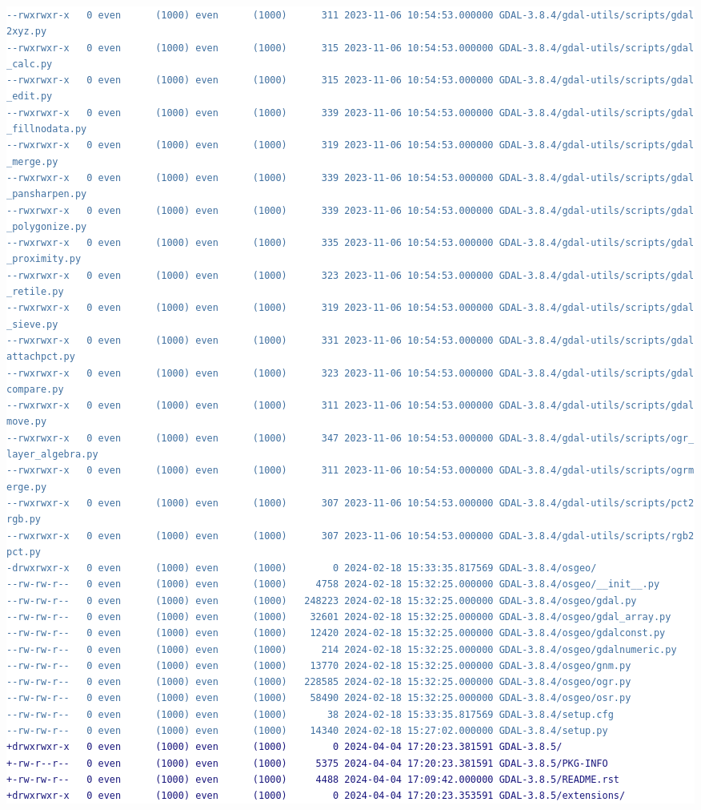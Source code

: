 ```diff
--rwxrwxr-x   0 even      (1000) even      (1000)      311 2023-11-06 10:54:53.000000 GDAL-3.8.4/gdal-utils/scripts/gdal2xyz.py
--rwxrwxr-x   0 even      (1000) even      (1000)      315 2023-11-06 10:54:53.000000 GDAL-3.8.4/gdal-utils/scripts/gdal_calc.py
--rwxrwxr-x   0 even      (1000) even      (1000)      315 2023-11-06 10:54:53.000000 GDAL-3.8.4/gdal-utils/scripts/gdal_edit.py
--rwxrwxr-x   0 even      (1000) even      (1000)      339 2023-11-06 10:54:53.000000 GDAL-3.8.4/gdal-utils/scripts/gdal_fillnodata.py
--rwxrwxr-x   0 even      (1000) even      (1000)      319 2023-11-06 10:54:53.000000 GDAL-3.8.4/gdal-utils/scripts/gdal_merge.py
--rwxrwxr-x   0 even      (1000) even      (1000)      339 2023-11-06 10:54:53.000000 GDAL-3.8.4/gdal-utils/scripts/gdal_pansharpen.py
--rwxrwxr-x   0 even      (1000) even      (1000)      339 2023-11-06 10:54:53.000000 GDAL-3.8.4/gdal-utils/scripts/gdal_polygonize.py
--rwxrwxr-x   0 even      (1000) even      (1000)      335 2023-11-06 10:54:53.000000 GDAL-3.8.4/gdal-utils/scripts/gdal_proximity.py
--rwxrwxr-x   0 even      (1000) even      (1000)      323 2023-11-06 10:54:53.000000 GDAL-3.8.4/gdal-utils/scripts/gdal_retile.py
--rwxrwxr-x   0 even      (1000) even      (1000)      319 2023-11-06 10:54:53.000000 GDAL-3.8.4/gdal-utils/scripts/gdal_sieve.py
--rwxrwxr-x   0 even      (1000) even      (1000)      331 2023-11-06 10:54:53.000000 GDAL-3.8.4/gdal-utils/scripts/gdalattachpct.py
--rwxrwxr-x   0 even      (1000) even      (1000)      323 2023-11-06 10:54:53.000000 GDAL-3.8.4/gdal-utils/scripts/gdalcompare.py
--rwxrwxr-x   0 even      (1000) even      (1000)      311 2023-11-06 10:54:53.000000 GDAL-3.8.4/gdal-utils/scripts/gdalmove.py
--rwxrwxr-x   0 even      (1000) even      (1000)      347 2023-11-06 10:54:53.000000 GDAL-3.8.4/gdal-utils/scripts/ogr_layer_algebra.py
--rwxrwxr-x   0 even      (1000) even      (1000)      311 2023-11-06 10:54:53.000000 GDAL-3.8.4/gdal-utils/scripts/ogrmerge.py
--rwxrwxr-x   0 even      (1000) even      (1000)      307 2023-11-06 10:54:53.000000 GDAL-3.8.4/gdal-utils/scripts/pct2rgb.py
--rwxrwxr-x   0 even      (1000) even      (1000)      307 2023-11-06 10:54:53.000000 GDAL-3.8.4/gdal-utils/scripts/rgb2pct.py
-drwxrwxr-x   0 even      (1000) even      (1000)        0 2024-02-18 15:33:35.817569 GDAL-3.8.4/osgeo/
--rw-rw-r--   0 even      (1000) even      (1000)     4758 2024-02-18 15:32:25.000000 GDAL-3.8.4/osgeo/__init__.py
--rw-rw-r--   0 even      (1000) even      (1000)   248223 2024-02-18 15:32:25.000000 GDAL-3.8.4/osgeo/gdal.py
--rw-rw-r--   0 even      (1000) even      (1000)    32601 2024-02-18 15:32:25.000000 GDAL-3.8.4/osgeo/gdal_array.py
--rw-rw-r--   0 even      (1000) even      (1000)    12420 2024-02-18 15:32:25.000000 GDAL-3.8.4/osgeo/gdalconst.py
--rw-rw-r--   0 even      (1000) even      (1000)      214 2024-02-18 15:32:25.000000 GDAL-3.8.4/osgeo/gdalnumeric.py
--rw-rw-r--   0 even      (1000) even      (1000)    13770 2024-02-18 15:32:25.000000 GDAL-3.8.4/osgeo/gnm.py
--rw-rw-r--   0 even      (1000) even      (1000)   228585 2024-02-18 15:32:25.000000 GDAL-3.8.4/osgeo/ogr.py
--rw-rw-r--   0 even      (1000) even      (1000)    58490 2024-02-18 15:32:25.000000 GDAL-3.8.4/osgeo/osr.py
--rw-rw-r--   0 even      (1000) even      (1000)       38 2024-02-18 15:33:35.817569 GDAL-3.8.4/setup.cfg
--rw-rw-r--   0 even      (1000) even      (1000)    14340 2024-02-18 15:27:02.000000 GDAL-3.8.4/setup.py
+drwxrwxr-x   0 even      (1000) even      (1000)        0 2024-04-04 17:20:23.381591 GDAL-3.8.5/
+-rw-r--r--   0 even      (1000) even      (1000)     5375 2024-04-04 17:20:23.381591 GDAL-3.8.5/PKG-INFO
+-rw-rw-r--   0 even      (1000) even      (1000)     4488 2024-04-04 17:09:42.000000 GDAL-3.8.5/README.rst
+drwxrwxr-x   0 even      (1000) even      (1000)        0 2024-04-04 17:20:23.353591 GDAL-3.8.5/extensions/
```